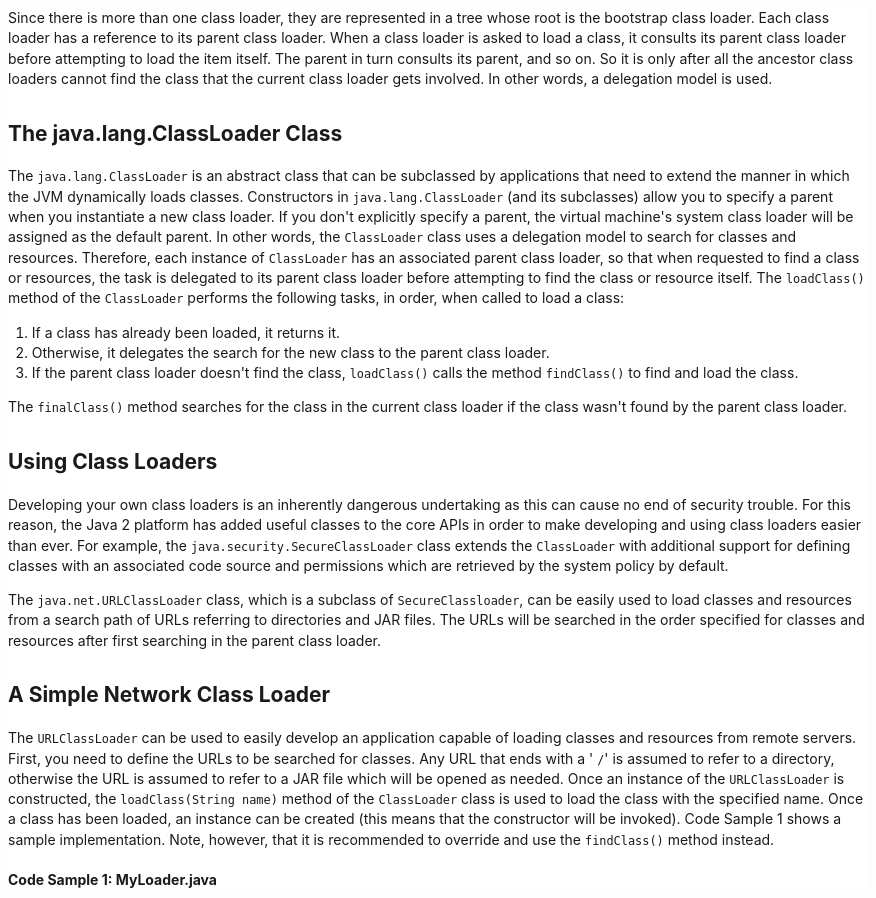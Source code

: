 Since there is more than one class loader, they are represented in a tree whose root is the bootstrap class loader. Each class loader has a reference to its parent class loader. When a class loader is asked to load a class, it consults its parent class loader before attempting to load the item itself. The parent in turn consults its parent, and so on. So it is only after all the ancestor class loaders cannot find the class that the current class loader gets involved. In other words, a delegation model is used.

## The java.lang.ClassLoader Class

The `java.lang.ClassLoader` is an abstract class that can be subclassed by applications that need to extend the manner in which the JVM dynamically loads classes. Constructors in `java.lang.ClassLoader` (and its subclasses) allow you to specify a parent when you instantiate a new class loader. If you don't explicitly specify a parent, the virtual machine's system class loader will be assigned as the default parent. In other words, the `ClassLoader` class uses a delegation model to search for classes and resources. Therefore, each instance of `ClassLoader` has an associated parent class loader, so that when requested to find a class or resources, the task is delegated to its parent class loader before attempting to find the class or resource itself. The `loadClass()` method of the `ClassLoader` performs the following tasks, in order, when called to load a class:

1. If a class has already been loaded, it returns it.
2. Otherwise, it delegates the search for the new class to the parent class loader.
3. If the parent class loader doesn't find the class, `loadClass()` calls the method `findClass()` to find and load the class.

The `finalClass()` method searches for the class in the current class loader if the class wasn't found by the parent class loader.

## Using Class Loaders

Developing your own class loaders is an inherently dangerous undertaking as this can cause no end of security trouble. For this reason, the Java 2 platform has added useful classes to the core APIs in order to make developing and using class loaders easier than ever. For example, the `java.security.SecureClassLoader` class extends the `ClassLoader` with additional support for defining classes with an associated code source and permissions which are retrieved by the system policy by default.

The `java.net.URLClassLoader` class, which is a subclass of `SecureClassloader`, can be easily used to load classes and resources from a search path of URLs referring to directories and JAR files. The URLs will be searched in the order specified for classes and resources after first searching in the parent class loader.

## A Simple Network Class Loader

The `URLClassLoader` can be used to easily develop an application capable of loading classes and resources from remote servers. First, you need to define the URLs to be searched for classes. Any URL that ends with a ' `/`' is assumed to refer to a directory, otherwise the URL is assumed to refer to a JAR file which will be opened as needed. Once an instance of the `URLClassLoader` is constructed, the `loadClass(String name)` method of the `ClassLoader` class is used to load the class with the specified name. Once a class has been loaded, an instance can be created (this means that the constructor will be invoked). Code Sample 1 shows a sample implementation. Note, however, that it is recommended to override and use the `findClass()` method instead.

#### Code Sample 1: MyLoader.java
